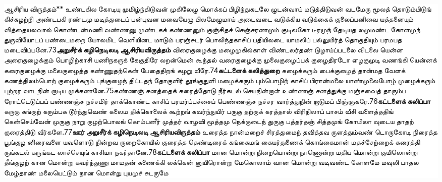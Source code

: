 ஆசிரிய விருத்தம்**
உண்டகில கோடியு முமிழ்ந்திடுவன்
முகிலேழு மொக்கப் பிழிந்துகடலே
ழுடன்வாய் மடுத்திடுவன் வடமேரு
மூலத் தொடும்பிடுங் கிச்சுழற்றி
அண்டபகி ரண்டமு மடித்துடைப்
பன்புவன மவையேழு பிலமேழுமாய்
அடைவடை வடுக்கிய வடுக்கைக்
குலைப்பனிவை யத்தனையும் வித்தையலவால்
கொண்டன்மணி வண்ணனு முண்டகக்
கண்ணனும் குஞ்சிதச் செஞ்சரணமும்
குடிலகோ டீரமுந் தேடியத
லமுமண்ட கோளமுந் துருவியோடப்
பண்டைமறை யோலமிட வௌியினட
மாடும் பரஞ்சுடர் பொலிந்தகாசிப்
பதியிலடை யாமலிப் பல்லுயிர்த்
தொகுதியும் பரமபத மடைவிப்பனே.73**அறுசீர்க் கழிநெடிலடி ஆசிரியவிருத்தம்**
விரைகுழைக்கு மழைமுகில்காள் விண்டலர்தண்
டுழாய்ப்படலை விடலை யென்ன
அரைகுழைக்கும் பொழிற்காசி யணிநகருக்
கேகுதிரே லறன்மென் கூந்தல்
வரைகுழைக்கு முலைகுழைப்பக் குழைதிரடோ
ளழகுமுடி வணங்கி யென்னக்
கரைகுழைக்கு மலைகுழைத்த கண்ணுதற்கென்
பேதைதிறங் கழறு வீரே.74**கட்டளைக் கலித்துறை**
கழைக்கரும் பைக்குழைத் தான்மத
வேளக் கணத்திலம்பொற்
குழைக்கரும் புங்குழைந் திட்டதந்
தோகுளிர் தூங்குதுளி
மழைக்கரும் பும்பொழிற் காசிப்
பிரான்மலை யாண்முலைபோழ்
முழைக்கரும் புற்றர வாடநின்
றாடிய முக்கணனே.75கண்ணஞ் சனத்தைக் கரைத்தோடு
நீர்கடல் செயநின்றாள்
உண்ணஞ் சனத்துக்கு மஞ்சவைத்
தாரும்ப ரோட்டெடுப்பப்
பண்ணஞ்ச நச்சமிர் தாக்கொண்ட
காசிப் பரமர்ப்பச்சைப்
பெண்ணஞ்ச நச்சர வார்த்துநின்
றாடுமப் பிஞ்ஞகரே.76**கட்டளைக் கலிப்பா**
கருகு கங்குற் கரும்பக டூர்ந்துவெண்
கலைம திக்கொலைக் கூற்றங் கவர்ந்துயிர்
பருகு தற்குக் கரத்தால் விரிநிலாப்
பாசம் வீசி வளைத்ததிங் கென்செய்வேன்
முருகு நாறு குழற்பொலங் கொம்பனீர்
முத்தர் வாழவி மூத்தமு நெக்குடைந்
துருகு பத்தர்தஞ் சித்தமுங் கோயிலா
வுடைய தாதற் குரைத்திடு வீர்களே.77**ஊர்
அறுசீர்க் கழிநெடிலடி ஆசிரியவிருத்தம்**
உரைத்த நான்மறைச் சிரத்துமைந் தவித்தவ
ருளத்தும்வண் டொருகோடி
நிரைத்த பூங்குழ னிரைவளை யவளொடு
நின்றவ ருறைகோயில்
குரைத்த தெண்டிரைக் கங்கைமங் கையர்துணைக்
கொங்கைமான் மதச்சேற்றைக்
கரைத்தி ருங்கடல் கருங்கட லாச்செயுங்
காசிமா நகர்தானே.78**கட்டளைக் கலிப்பா**
மான மொன்று நிறையொன்று நாணொன்று
மதிய மொன்று குயிலொன்று தீங்குழற்
கான மொன்று கவர்ந்துணு மாமதன்
கணைக்கி லக்கென் னுயிரொன்று மேகொலாம்
வான மொன்று வடிவண்ட கோளமே
மவுலி பாதல மேழ்தாண் மலையெட்டும்
நான மொன்று புயமுச் சுடருமே
